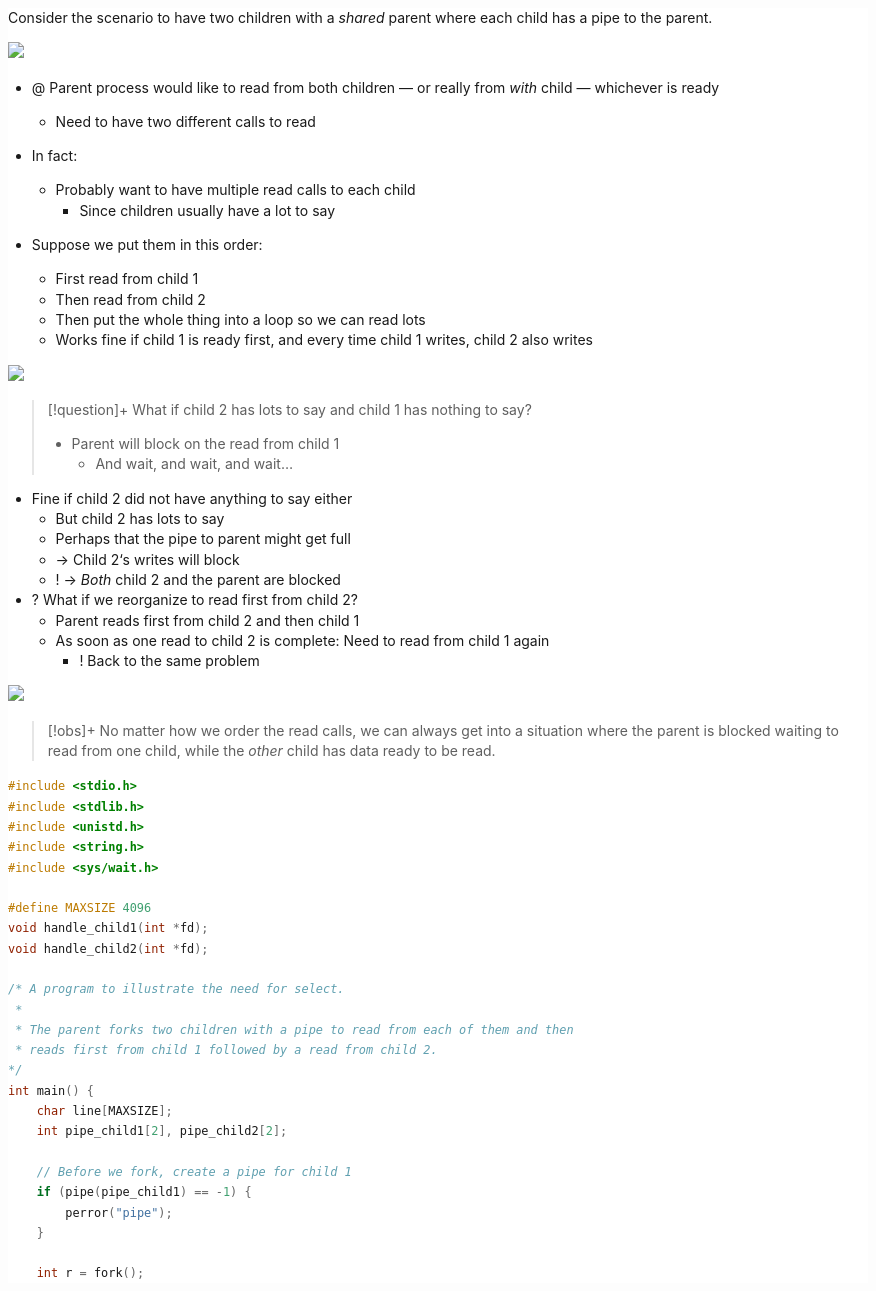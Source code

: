 Consider the scenario to have two children with a *shared* parent where each child has a pipe to the parent.

![](https://i.imgur.com/DAsU8gs.png)

- @ Parent process would like to read from both children — or really from *with* child — whichever is ready
    - Need to have two different calls to read
- In fact:
    - Probably want to have multiple read calls to each child
        - Since children usually have a lot to say


- Suppose we put them in this order:
    - First read from child 1
    - Then read from child 2
    - Then put the whole thing into a loop so we can read lots
    - Works fine if child 1 is ready first, and every time child 1 writes, child 2 also writes

![](https://i.imgur.com/c7Fecbf.png)

> [!question]+ What if child 2 has lots to say and child 1 has nothing to say?
> - Parent will block on the read from child 1
>     - And wait, and wait, and wait…

- Fine if child 2 did not have anything to say either
    - But child 2 has lots to say
    - Perhaps that the pipe to parent might get full
    - → Child 2‘s writes will block
    - ! → *Both* child 2 and the parent are blocked
- ? What if we reorganize to read first from child 2?
    - Parent reads first from child 2 and then child 1
    - As soon as one read to child 2 is complete: Need to read from child 1 again
        - ! Back to the same problem

![](https://i.imgur.com/BSCWijD.png)

> [!obs]+ No matter how we order the read calls, we can always get into a situation where the parent is blocked waiting to read from one child, while the *other* child has data ready to be read.

```c title:read_from_2.c
#include <stdio.h>
#include <stdlib.h>
#include <unistd.h>
#include <string.h>
#include <sys/wait.h>

#define MAXSIZE 4096
void handle_child1(int *fd);
void handle_child2(int *fd);

/* A program to illustrate the need for select.
 *
 * The parent forks two children with a pipe to read from each of them and then
 * reads first from child 1 followed by a read from child 2.
*/
int main() {
    char line[MAXSIZE];
    int pipe_child1[2], pipe_child2[2];

    // Before we fork, create a pipe for child 1 
    if (pipe(pipe_child1) == -1) {
        perror("pipe");
    }

    int r = fork();
```